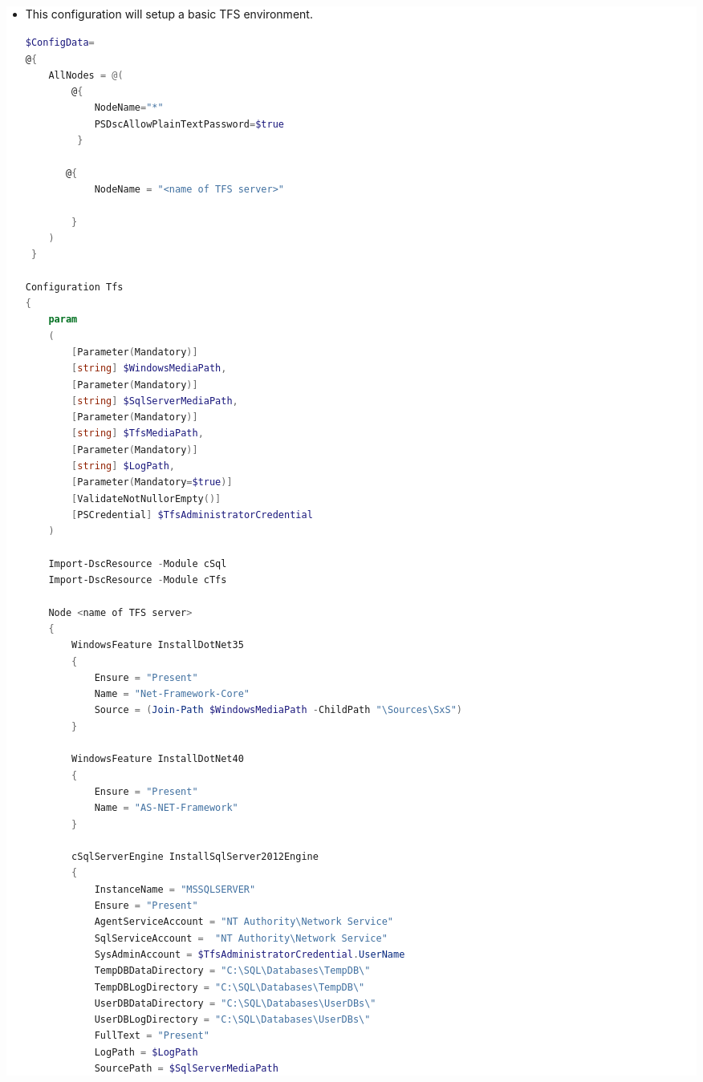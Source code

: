 - This configuration will setup a basic TFS environment.

	```powershell
	$ConfigData=
	@{
	    AllNodes = @(
	        @{
	            NodeName="*"
	            PSDscAllowPlainTextPassword=$true
	         }
	
	       @{
	            NodeName = "<name of TFS server>" 
	
	        }
	    )
	 }
	
	Configuration Tfs
	{
	    param
	    (
	        [Parameter(Mandatory)]
	        [string] $WindowsMediaPath,
	        [Parameter(Mandatory)]
	        [string] $SqlServerMediaPath,
	        [Parameter(Mandatory)]
	        [string] $TfsMediaPath,
	        [Parameter(Mandatory)]
	        [string] $LogPath,
	        [Parameter(Mandatory=$true)] 
	        [ValidateNotNullorEmpty()] 
	        [PSCredential] $TfsAdministratorCredential
	    )
	
	    Import-DscResource -Module cSql
	    Import-DscResource -Module cTfs
	
	    Node <name of TFS server>
	    {
	        WindowsFeature InstallDotNet35
	        {            
	            Ensure = "Present"
	            Name = "Net-Framework-Core"
	            Source = (Join-Path $WindowsMediaPath -ChildPath "\Sources\SxS")
	        }
	    
	        WindowsFeature InstallDotNet40
	        {            
	            Ensure = "Present"
	            Name = "AS-NET-Framework"
	        }
	    
	        cSqlServerEngine InstallSqlServer2012Engine
	        {
	            InstanceName = "MSSQLSERVER"
	            Ensure = "Present"
	            AgentServiceAccount = "NT Authority\Network Service"
	            SqlServiceAccount =  "NT Authority\Network Service"
	            SysAdminAccount = $TfsAdministratorCredential.UserName
	            TempDBDataDirectory = "C:\SQL\Databases\TempDB\"
	            TempDBLogDirectory = "C:\SQL\Databases\TempDB\"
	            UserDBDataDirectory = "C:\SQL\Databases\UserDBs\"
	            UserDBLogDirectory = "C:\SQL\Databases\UserDBs\"
	            FullText = "Present"
	            LogPath = $LogPath
	            SourcePath = $SqlServerMediaPath